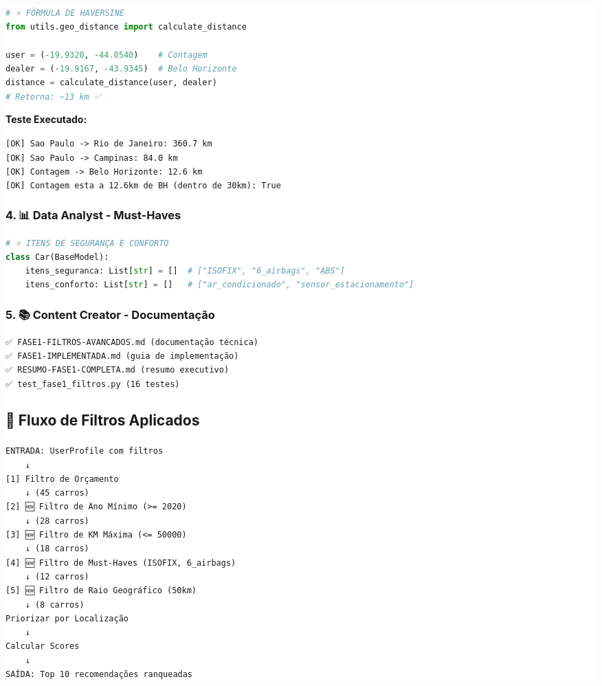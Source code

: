```python
# ⭐ FÓRMULA DE HAVERSINE
from utils.geo_distance import calculate_distance

user = (-19.9320, -44.0540)    # Contagem
dealer = (-19.9167, -43.9345)  # Belo Horizonte
distance = calculate_distance(user, dealer)
# Retorna: ~13 km ✅
```

**Teste Executado:**
```
[OK] Sao Paulo -> Rio de Janeiro: 360.7 km
[OK] Sao Paulo -> Campinas: 84.0 km
[OK] Contagem -> Belo Horizonte: 12.6 km
[OK] Contagem esta a 12.6km de BH (dentro de 30km): True
```

### 4. 📊 Data Analyst - Must-Haves

```python
# ⭐ ITENS DE SEGURANÇA E CONFORTO
class Car(BaseModel):
    itens_seguranca: List[str] = []  # ["ISOFIX", "6_airbags", "ABS"]
    itens_conforto: List[str] = []   # ["ar_condicionado", "sensor_estacionamento"]
```

### 5. 📚 Content Creator - Documentação

```
✅ FASE1-FILTROS-AVANCADOS.md (documentação técnica)
✅ FASE1-IMPLEMENTADA.md (guia de implementação)
✅ RESUMO-FASE1-COMPLETA.md (resumo executivo)
✅ test_fase1_filtros.py (16 testes)
```

## 🔄 Fluxo de Filtros Aplicados

```
ENTRADA: UserProfile com filtros
    ↓
[1] Filtro de Orçamento
    ↓ (45 carros)
[2] 🆕 Filtro de Ano Mínimo (>= 2020)
    ↓ (28 carros)
[3] 🆕 Filtro de KM Máxima (<= 50000)
    ↓ (18 carros)
[4] 🆕 Filtro de Must-Haves (ISOFIX, 6_airbags)
    ↓ (12 carros)
[5] 🆕 Filtro de Raio Geográfico (50km)
    ↓ (8 carros)
Priorizar por Localização
    ↓
Calcular Scores
    ↓
SAÍDA: Top 10 recomendações ranqueadas
```
